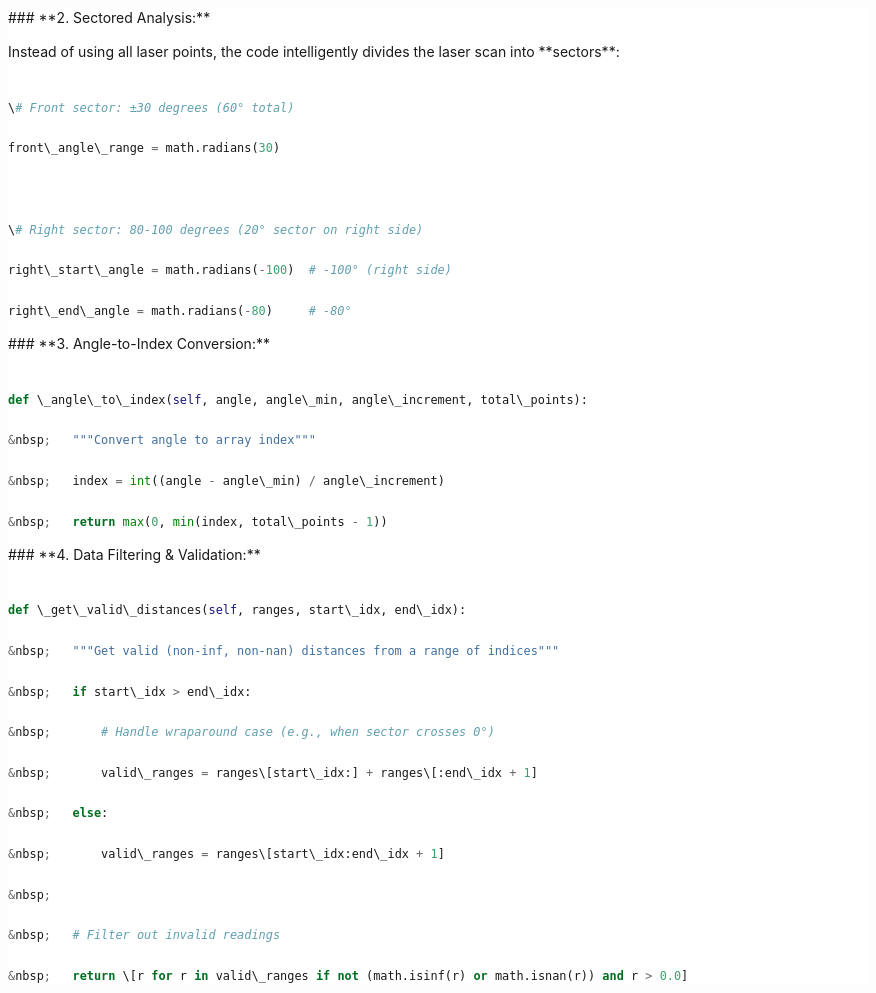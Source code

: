 \### \*\*2. Sectored Analysis:\*\*

Instead of using all laser points, the code intelligently divides the laser scan into \*\*sectors\*\*:



```python

\# Front sector: ±30 degrees (60° total)

front\_angle\_range = math.radians(30)



\# Right sector: 80-100 degrees (20° sector on right side)

right\_start\_angle = math.radians(-100)  # -100° (right side)

right\_end\_angle = math.radians(-80)     # -80°

```



\### \*\*3. Angle-to-Index Conversion:\*\*

```python

def \_angle\_to\_index(self, angle, angle\_min, angle\_increment, total\_points):

&nbsp;   """Convert angle to array index"""

&nbsp;   index = int((angle - angle\_min) / angle\_increment)

&nbsp;   return max(0, min(index, total\_points - 1))

```



\### \*\*4. Data Filtering \& Validation:\*\*

```python

def \_get\_valid\_distances(self, ranges, start\_idx, end\_idx):

&nbsp;   """Get valid (non-inf, non-nan) distances from a range of indices"""

&nbsp;   if start\_idx > end\_idx:

&nbsp;       # Handle wraparound case (e.g., when sector crosses 0°)

&nbsp;       valid\_ranges = ranges\[start\_idx:] + ranges\[:end\_idx + 1]

&nbsp;   else:

&nbsp;       valid\_ranges = ranges\[start\_idx:end\_idx + 1]

&nbsp;       

&nbsp;   # Filter out invalid readings

&nbsp;   return \[r for r in valid\_ranges if not (math.isinf(r) or math.isnan(r)) and r > 0.0]

```
